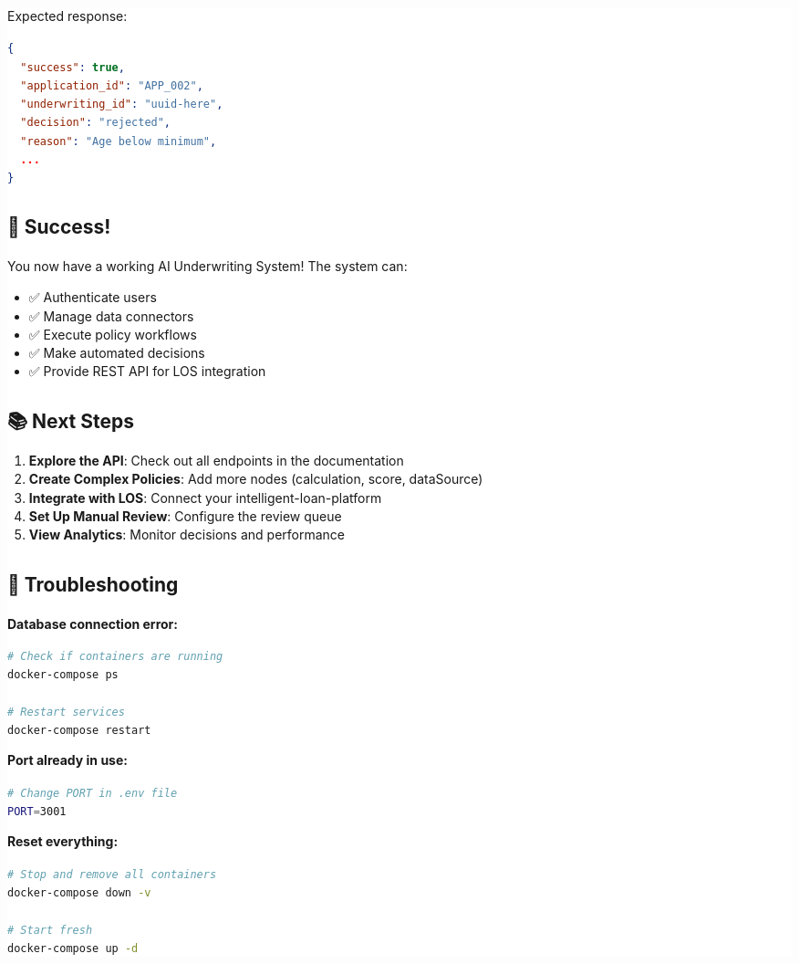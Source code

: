 Expected response:
```json
{
  "success": true,
  "application_id": "APP_002",
  "underwriting_id": "uuid-here",
  "decision": "rejected",
  "reason": "Age below minimum",
  ...
}
```

## 🎉 Success!

You now have a working AI Underwriting System! The system can:
- ✅ Authenticate users
- ✅ Manage data connectors
- ✅ Execute policy workflows
- ✅ Make automated decisions
- ✅ Provide REST API for LOS integration

## 📚 Next Steps

1. **Explore the API**: Check out all endpoints in the documentation
2. **Create Complex Policies**: Add more nodes (calculation, score, dataSource)
3. **Integrate with LOS**: Connect your intelligent-loan-platform
4. **Set Up Manual Review**: Configure the review queue
5. **View Analytics**: Monitor decisions and performance

## 🐛 Troubleshooting

**Database connection error:**
```bash
# Check if containers are running
docker-compose ps

# Restart services
docker-compose restart
```

**Port already in use:**
```bash
# Change PORT in .env file
PORT=3001
```

**Reset everything:**
```bash
# Stop and remove all containers
docker-compose down -v

# Start fresh
docker-compose up -d
```
